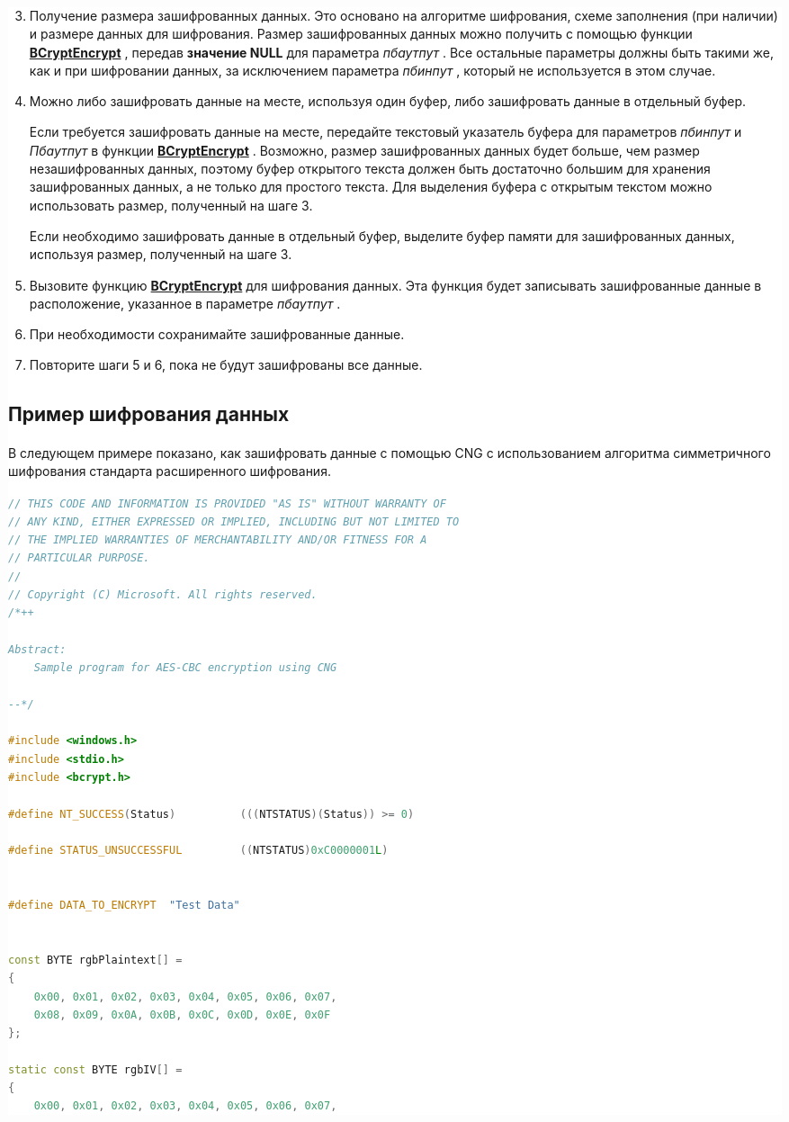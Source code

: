 3.  Получение размера зашифрованных данных. Это основано на алгоритме шифрования, схеме заполнения (при наличии) и размере данных для шифрования. Размер зашифрованных данных можно получить с помощью функции [**BCryptEncrypt**](/windows/desktop/api/Bcrypt/nf-bcrypt-bcryptencrypt) , передав **значение NULL** для параметра *пбаутпут* . Все остальные параметры должны быть такими же, как и при шифровании данных, за исключением параметра *пбинпут* , который не используется в этом случае.
4.  Можно либо зашифровать данные на месте, используя один буфер, либо зашифровать данные в отдельный буфер.

    Если требуется зашифровать данные на месте, передайте текстовый указатель буфера для параметров *пбинпут* и *Пбаутпут* в функции [**BCryptEncrypt**](/windows/desktop/api/Bcrypt/nf-bcrypt-bcryptencrypt) . Возможно, размер зашифрованных данных будет больше, чем размер незашифрованных данных, поэтому буфер открытого текста должен быть достаточно большим для хранения зашифрованных данных, а не только для простого текста. Для выделения буфера с открытым текстом можно использовать размер, полученный на шаге 3.

    Если необходимо зашифровать данные в отдельный буфер, выделите буфер памяти для зашифрованных данных, используя размер, полученный на шаге 3.

5.  Вызовите функцию [**BCryptEncrypt**](/windows/desktop/api/Bcrypt/nf-bcrypt-bcryptencrypt) для шифрования данных. Эта функция будет записывать зашифрованные данные в расположение, указанное в параметре *пбаутпут* .
6.  При необходимости сохранимайте зашифрованные данные.
7.  Повторите шаги 5 и 6, пока не будут зашифрованы все данные.

## <a name="encrypting-data-example"></a>Пример шифрования данных

В следующем примере показано, как зашифровать данные с помощью CNG с использованием алгоритма симметричного шифрования стандарта расширенного шифрования.


```C++
// THIS CODE AND INFORMATION IS PROVIDED "AS IS" WITHOUT WARRANTY OF
// ANY KIND, EITHER EXPRESSED OR IMPLIED, INCLUDING BUT NOT LIMITED TO
// THE IMPLIED WARRANTIES OF MERCHANTABILITY AND/OR FITNESS FOR A
// PARTICULAR PURPOSE.
//
// Copyright (C) Microsoft. All rights reserved.
/*++

Abstract:
    Sample program for AES-CBC encryption using CNG

--*/

#include <windows.h>
#include <stdio.h>
#include <bcrypt.h>

#define NT_SUCCESS(Status)          (((NTSTATUS)(Status)) >= 0)

#define STATUS_UNSUCCESSFUL         ((NTSTATUS)0xC0000001L)


#define DATA_TO_ENCRYPT  "Test Data"


const BYTE rgbPlaintext[] = 
{
    0x00, 0x01, 0x02, 0x03, 0x04, 0x05, 0x06, 0x07, 
    0x08, 0x09, 0x0A, 0x0B, 0x0C, 0x0D, 0x0E, 0x0F
};

static const BYTE rgbIV[] =
{
    0x00, 0x01, 0x02, 0x03, 0x04, 0x05, 0x06, 0x07,
```